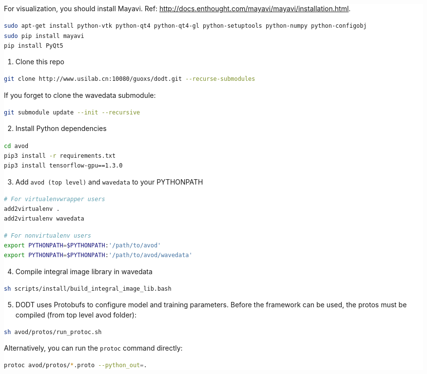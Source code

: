 For visualization, you should install Mayavi. Ref: http://docs.enthought.com/mayavi/mayavi/installation.html.

```bash
sudo apt-get install python-vtk python-qt4 python-qt4-gl python-setuptools python-numpy python-configobj
sudo pip install mayavi
pip install PyQt5
```

1. Clone this repo

```bash
git clone http://www.usilab.cn:10080/guoxs/dodt.git --recurse-submodules
```

If you forget to clone the wavedata submodule:

```bash
git submodule update --init --recursive
```

2. Install Python dependencies

```bash
cd avod
pip3 install -r requirements.txt
pip3 install tensorflow-gpu==1.3.0
```

3. Add `avod (top level)` and `wavedata` to your PYTHONPATH

```bash
# For virtualenvwrapper users
add2virtualenv .
add2virtualenv wavedata
```

```bash
# For nonvirtualenv users
export PYTHONPATH=$PYTHONPATH:'/path/to/avod'
export PYTHONPATH=$PYTHONPATH:'/path/to/avod/wavedata'
```

4. Compile integral image library in wavedata

```bash
sh scripts/install/build_integral_image_lib.bash
```

5. DODT uses Protobufs to configure model and training parameters. Before the framework can be used, the protos must be compiled (from top level avod folder):

```bash
sh avod/protos/run_protoc.sh
```

Alternatively, you can run the `protoc` command directly:

```bash
protoc avod/protos/*.proto --python_out=.
```
